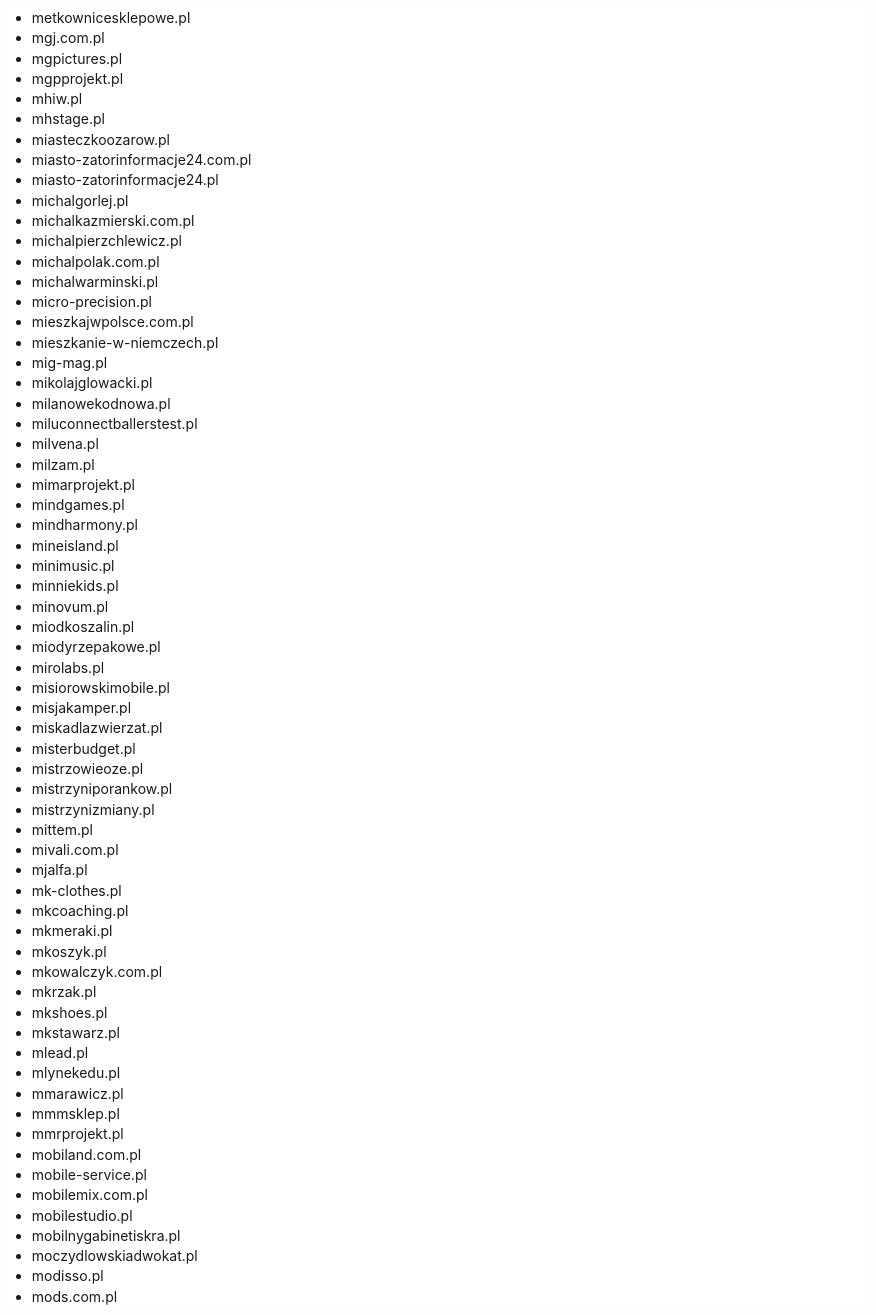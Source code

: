 - metkownicesklepowe.pl
- mgj.com.pl
- mgpictures.pl
- mgpprojekt.pl
- mhiw.pl
- mhstage.pl
- miasteczkoozarow.pl
- miasto-zatorinformacje24.com.pl
- miasto-zatorinformacje24.pl
- michalgorlej.pl
- michalkazmierski.com.pl
- michalpierzchlewicz.pl
- michalpolak.com.pl
- michalwarminski.pl
- micro-precision.pl
- mieszkajwpolsce.com.pl
- mieszkanie-w-niemczech.pl
- mig-mag.pl
- mikolajglowacki.pl
- milanowekodnowa.pl
- miluconnectballerstest.pl
- milvena.pl
- milzam.pl
- mimarprojekt.pl
- mindgames.pl
- mindharmony.pl
- mineisland.pl
- minimusic.pl
- minniekids.pl
- minovum.pl
- miodkoszalin.pl
- miodyrzepakowe.pl
- mirolabs.pl
- misiorowskimobile.pl
- misjakamper.pl
- miskadlazwierzat.pl
- misterbudget.pl
- mistrzowieoze.pl
- mistrzyniporankow.pl
- mistrzynizmiany.pl
- mittem.pl
- mivali.com.pl
- mjalfa.pl
- mk-clothes.pl
- mkcoaching.pl
- mkmeraki.pl
- mkoszyk.pl
- mkowalczyk.com.pl
- mkrzak.pl
- mkshoes.pl
- mkstawarz.pl
- mlead.pl
- mlynekedu.pl
- mmarawicz.pl
- mmmsklep.pl
- mmrprojekt.pl
- mobiland.com.pl
- mobile-service.pl
- mobilemix.com.pl
- mobilestudio.pl
- mobilnygabinetiskra.pl
- moczydlowskiadwokat.pl
- modisso.pl
- mods.com.pl